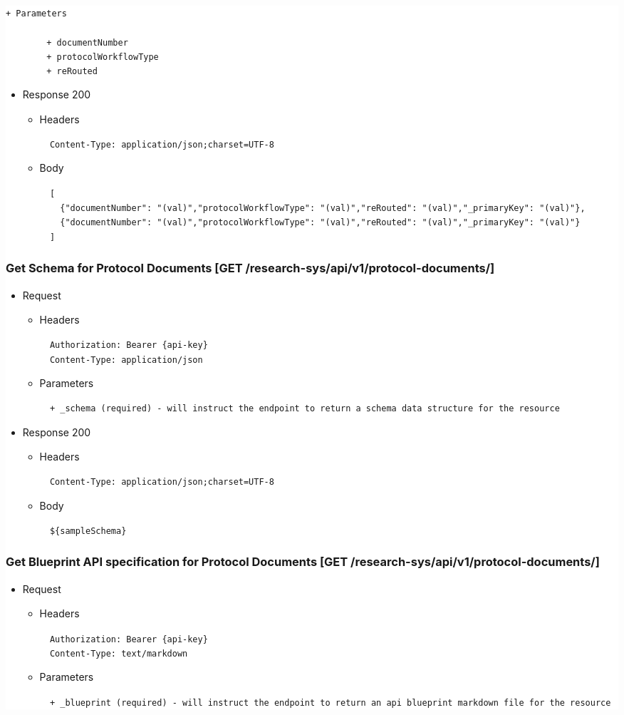     + Parameters
    
            + documentNumber
            + protocolWorkflowType
            + reRouted
 

+ Response 200
    + Headers

            Content-Type: application/json;charset=UTF-8

    + Body
    
            [
              {"documentNumber": "(val)","protocolWorkflowType": "(val)","reRouted": "(val)","_primaryKey": "(val)"},
              {"documentNumber": "(val)","protocolWorkflowType": "(val)","reRouted": "(val)","_primaryKey": "(val)"}
            ]
			
### Get Schema for Protocol Documents [GET /research-sys/api/v1/protocol-documents/]
	 
+ Request

    + Headers

            Authorization: Bearer {api-key}
            Content-Type: application/json
    
    + Parameters

            + _schema (required) - will instruct the endpoint to return a schema data structure for the resource

+ Response 200
    + Headers

            Content-Type: application/json;charset=UTF-8

    + Body
    
            ${sampleSchema}
		
### Get Blueprint API specification for Protocol Documents [GET /research-sys/api/v1/protocol-documents/]
	 
+ Request

    + Headers

            Authorization: Bearer {api-key}
            Content-Type: text/markdown
    
    + Parameters
    
            + _blueprint (required) - will instruct the endpoint to return an api blueprint markdown file for the resource
